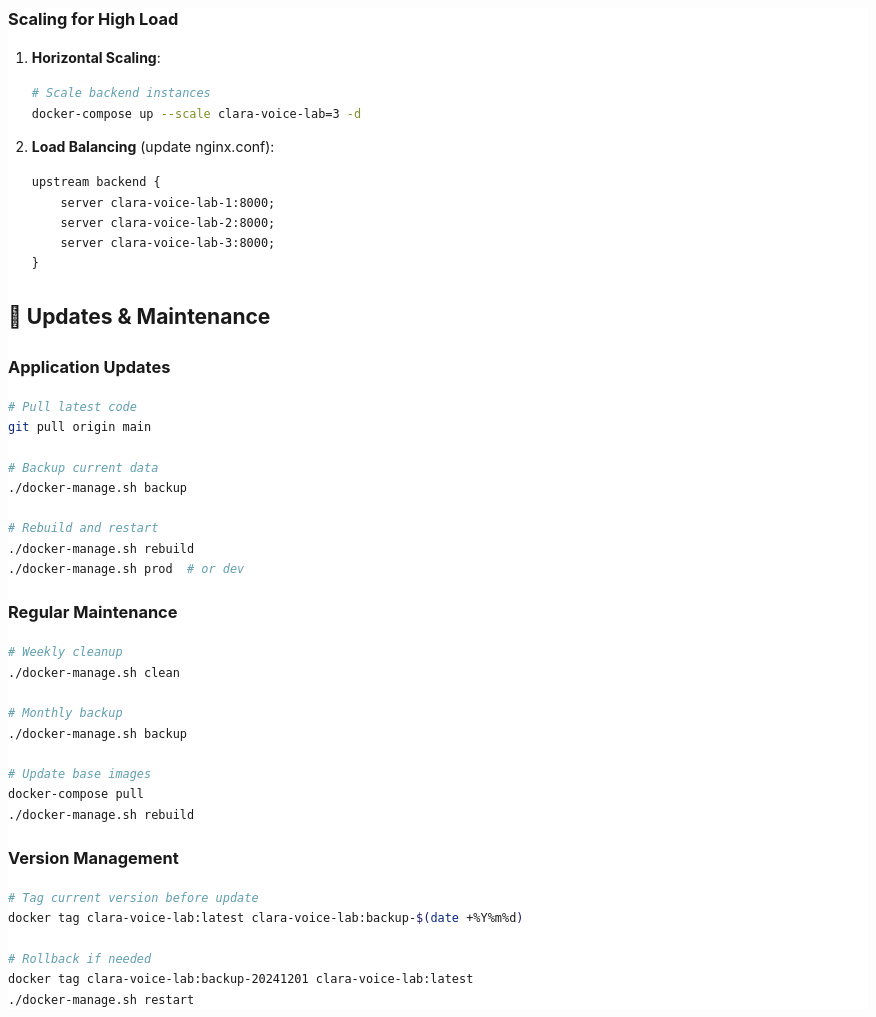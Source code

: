 ### Scaling for High Load

1. **Horizontal Scaling**:
   ```bash
   # Scale backend instances
   docker-compose up --scale clara-voice-lab=3 -d
   ```

2. **Load Balancing** (update nginx.conf):
   ```nginx
   upstream backend {
       server clara-voice-lab-1:8000;
       server clara-voice-lab-2:8000;
       server clara-voice-lab-3:8000;
   }
   ```

## 🔄 Updates & Maintenance

### Application Updates
```bash
# Pull latest code
git pull origin main

# Backup current data
./docker-manage.sh backup

# Rebuild and restart
./docker-manage.sh rebuild
./docker-manage.sh prod  # or dev
```

### Regular Maintenance
```bash
# Weekly cleanup
./docker-manage.sh clean

# Monthly backup
./docker-manage.sh backup

# Update base images
docker-compose pull
./docker-manage.sh rebuild
```

### Version Management
```bash
# Tag current version before update
docker tag clara-voice-lab:latest clara-voice-lab:backup-$(date +%Y%m%d)

# Rollback if needed
docker tag clara-voice-lab:backup-20241201 clara-voice-lab:latest
./docker-manage.sh restart
```
